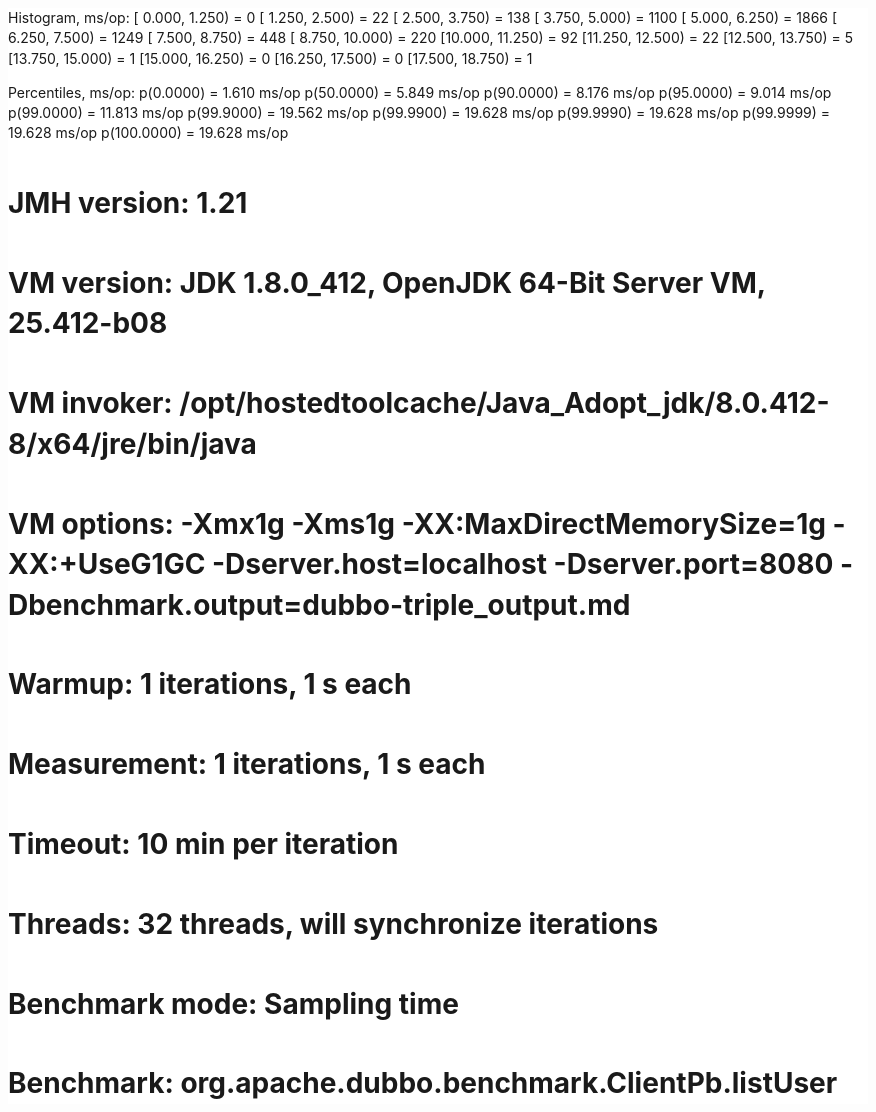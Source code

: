   Histogram, ms/op:
    [ 0.000,  1.250) = 0 
    [ 1.250,  2.500) = 22 
    [ 2.500,  3.750) = 138 
    [ 3.750,  5.000) = 1100 
    [ 5.000,  6.250) = 1866 
    [ 6.250,  7.500) = 1249 
    [ 7.500,  8.750) = 448 
    [ 8.750, 10.000) = 220 
    [10.000, 11.250) = 92 
    [11.250, 12.500) = 22 
    [12.500, 13.750) = 5 
    [13.750, 15.000) = 1 
    [15.000, 16.250) = 0 
    [16.250, 17.500) = 0 
    [17.500, 18.750) = 1 

  Percentiles, ms/op:
      p(0.0000) =      1.610 ms/op
     p(50.0000) =      5.849 ms/op
     p(90.0000) =      8.176 ms/op
     p(95.0000) =      9.014 ms/op
     p(99.0000) =     11.813 ms/op
     p(99.9000) =     19.562 ms/op
     p(99.9900) =     19.628 ms/op
     p(99.9990) =     19.628 ms/op
     p(99.9999) =     19.628 ms/op
    p(100.0000) =     19.628 ms/op


# JMH version: 1.21
# VM version: JDK 1.8.0_412, OpenJDK 64-Bit Server VM, 25.412-b08
# VM invoker: /opt/hostedtoolcache/Java_Adopt_jdk/8.0.412-8/x64/jre/bin/java
# VM options: -Xmx1g -Xms1g -XX:MaxDirectMemorySize=1g -XX:+UseG1GC -Dserver.host=localhost -Dserver.port=8080 -Dbenchmark.output=dubbo-triple_output.md
# Warmup: 1 iterations, 1 s each
# Measurement: 1 iterations, 1 s each
# Timeout: 10 min per iteration
# Threads: 32 threads, will synchronize iterations
# Benchmark mode: Sampling time
# Benchmark: org.apache.dubbo.benchmark.ClientPb.listUser
